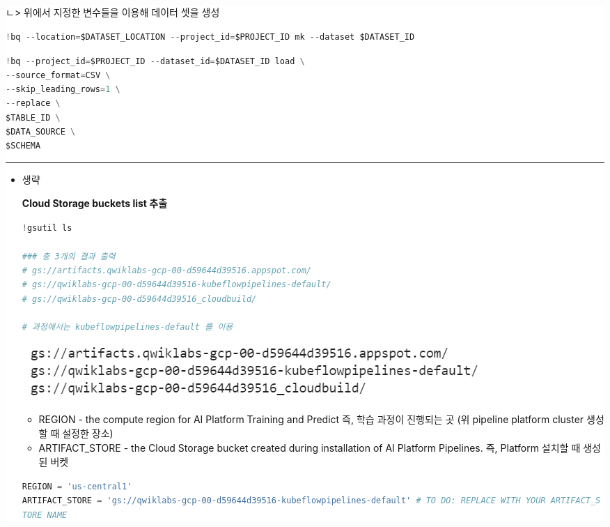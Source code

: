 ㄴ> 위에서 지정한 변수들을 이용해 데이터 셋을 생성

```python
!bq --location=$DATASET_LOCATION --project_id=$PROJECT_ID mk --dataset $DATASET_ID
```

```python
!bq --project_id=$PROJECT_ID --dataset_id=$DATASET_ID load \
--source_format=CSV \
--skip_leading_rows=1 \
--replace \
$TABLE_ID \
$DATA_SOURCE \
$SCHEMA
```

---

- 생략
    
    
    **Cloud Storage buckets list 추출**
    
    ```python
    !gsutil ls
    
    ### 총 3개의 결과 출력
    # gs://artifacts.qwiklabs-gcp-00-d59644d39516.appspot.com/
    # gs://qwiklabs-gcp-00-d59644d39516-kubeflowpipelines-default/
    # gs://qwiklabs-gcp-00-d59644d39516_cloudbuild/
    	
    # 과정에서는 kubeflowpipelines-default 를 이용
    ```
    
    ![Training_1%2079a9b/Untitled%205.png](Training_1%2079a9b/Untitled%205.png)
    
    - REGION - the compute region for AI Platform Training and Predict
    즉, 학습 과정이 진행되는 곳 (위 pipeline platform cluster 생성할 때 설정한 장소)
    - ARTIFACT_STORE - the Cloud Storage bucket created during installation of AI Platform Pipelines.
    즉, Platform 설치할 때 생성된 버켓
    
    ```python
    REGION = 'us-central1'
    ARTIFACT_STORE = 'gs://qwiklabs-gcp-00-d59644d39516-kubeflowpipelines-default' # TO DO: REPLACE WITH YOUR ARTIFACT_STORE NAME
    